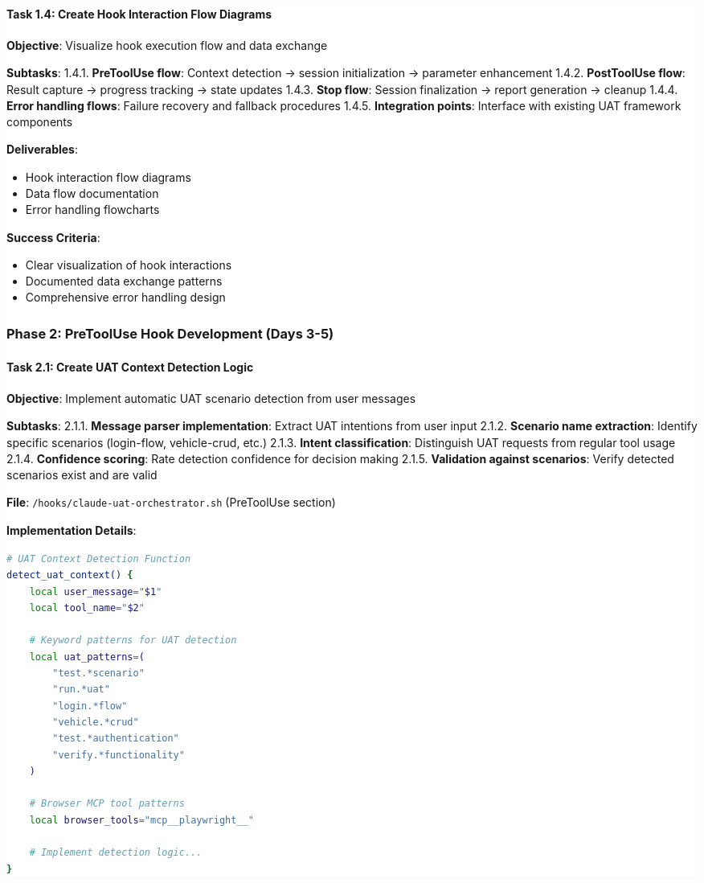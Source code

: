 #### Task 1.4: Create Hook Interaction Flow Diagrams
**Objective**: Visualize hook execution flow and data exchange

**Subtasks**:
1.4.1. **PreToolUse flow**: Context detection → session initialization → parameter enhancement
1.4.2. **PostToolUse flow**: Result capture → progress tracking → state updates
1.4.3. **Stop flow**: Session finalization → report generation → cleanup
1.4.4. **Error handling flows**: Failure recovery and fallback procedures
1.4.5. **Integration points**: Interface with existing UAT framework components

**Deliverables**:
- Hook interaction flow diagrams
- Data flow documentation
- Error handling flowcharts

**Success Criteria**:
- Clear visualization of hook interactions
- Documented data exchange patterns
- Comprehensive error handling design

### Phase 2: PreToolUse Hook Development (Days 3-5)

#### Task 2.1: Create UAT Context Detection Logic
**Objective**: Implement automatic UAT scenario detection from user messages

**Subtasks**:
2.1.1. **Message parser implementation**: Extract UAT intentions from user input
2.1.2. **Scenario name extraction**: Identify specific scenarios (login-flow, vehicle-crud, etc.)
2.1.3. **Intent classification**: Distinguish UAT requests from regular tool usage
2.1.4. **Confidence scoring**: Rate detection confidence for decision making
2.1.5. **Validation against scenarios**: Verify detected scenarios exist and are valid

**File**: `/hooks/claude-uat-orchestrator.sh` (PreToolUse section)

**Implementation Details**:
```bash
# UAT Context Detection Function
detect_uat_context() {
    local user_message="$1"
    local tool_name="$2"
    
    # Keyword patterns for UAT detection
    local uat_patterns=(
        "test.*scenario"
        "run.*uat"
        "login.*flow"
        "vehicle.*crud"
        "test.*authentication"
        "verify.*functionality"
    )
    
    # Browser MCP tool patterns
    local browser_tools="mcp__playwright__"
    
    # Implement detection logic...
}
```
